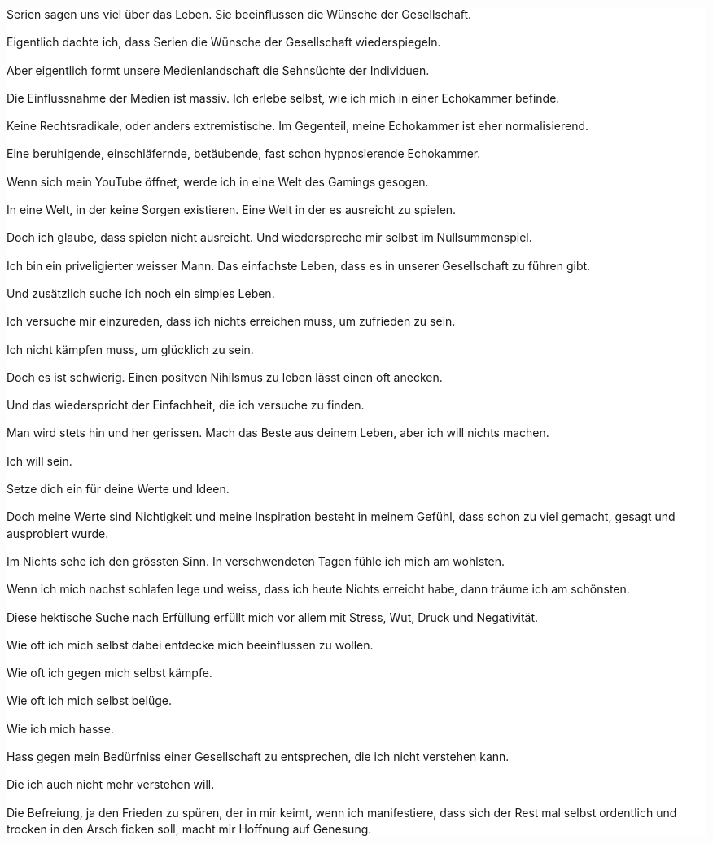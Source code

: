 Serien sagen uns viel über das Leben. Sie beeinflussen die Wünsche der Gesellschaft.

Eigentlich dachte ich, dass Serien die Wünsche der Gesellschaft wiederspiegeln.

Aber eigentlich formt unsere Medienlandschaft die Sehnsüchte der Individuen. 

Die Einflussnahme der Medien ist massiv. Ich erlebe selbst, wie ich mich in einer Echokammer befinde.

Keine Rechtsradikale, oder anders extremistische. Im Gegenteil, meine Echokammer ist eher normalisierend.

Eine beruhigende, einschläfernde, betäubende, fast schon hypnosierende Echokammer.

Wenn sich mein YouTube öffnet, werde ich in eine Welt des Gamings gesogen. 

In eine Welt, in der keine Sorgen existieren. Eine Welt in der es ausreicht zu spielen.

Doch ich glaube, dass spielen nicht ausreicht. Und wiederspreche mir selbst im Nullsummenspiel.

Ich bin ein priveligierter weisser Mann. Das einfachste Leben, dass es in unserer Gesellschaft zu führen gibt.

Und zusätzlich suche ich noch ein simples Leben. 

Ich versuche mir einzureden, dass ich nichts erreichen muss, um zufrieden zu sein.

Ich nicht kämpfen muss, um glücklich zu sein.

Doch es ist schwierig. Einen positven Nihilsmus zu leben lässt einen oft anecken.

Und das wiederspricht der Einfachheit, die ich versuche zu finden.

Man wird stets hin und her gerissen. Mach das Beste aus deinem Leben, aber ich will nichts machen.

Ich will sein.

Setze dich ein für deine Werte und Ideen.

Doch meine Werte sind Nichtigkeit und meine Inspiration besteht in meinem Gefühl, dass schon zu viel gemacht, gesagt und ausprobiert wurde.

Im Nichts sehe ich den grössten Sinn. In verschwendeten Tagen fühle ich mich am wohlsten.

Wenn ich mich nachst schlafen lege und weiss, dass ich heute Nichts erreicht habe, dann träume ich am schönsten.

Diese hektische Suche nach Erfüllung erfüllt mich vor allem mit Stress, Wut, Druck und Negativität.

Wie oft ich mich selbst dabei entdecke mich beeinflussen zu wollen.

Wie oft ich gegen mich selbst kämpfe.

Wie oft ich mich selbst belüge.

Wie ich mich hasse.

Hass gegen mein Bedürfniss einer Gesellschaft zu entsprechen, die ich nicht verstehen kann.

Die ich auch nicht mehr verstehen will.

Die Befreiung, ja den Frieden zu spüren, der in mir keimt, wenn ich manifestiere, dass sich der Rest mal selbst ordentlich und trocken in den Arsch ficken soll, macht mir Hoffnung auf Genesung.
